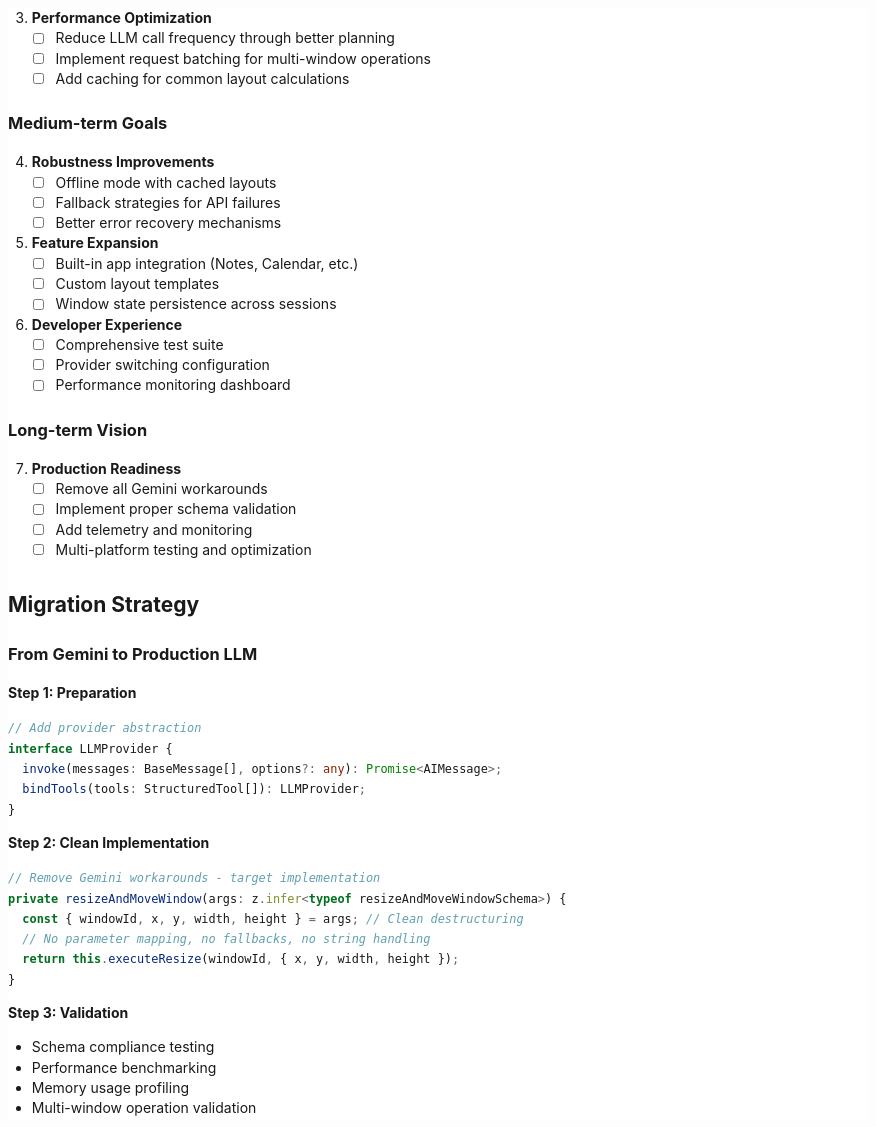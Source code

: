 3. **Performance Optimization**
   - [ ] Reduce LLM call frequency through better planning
   - [ ] Implement request batching for multi-window operations
   - [ ] Add caching for common layout calculations

### Medium-term Goals

4. **Robustness Improvements**
   - [ ] Offline mode with cached layouts
   - [ ] Fallback strategies for API failures
   - [ ] Better error recovery mechanisms

5. **Feature Expansion**
   - [ ] Built-in app integration (Notes, Calendar, etc.)
   - [ ] Custom layout templates
   - [ ] Window state persistence across sessions

6. **Developer Experience**
   - [ ] Comprehensive test suite
   - [ ] Provider switching configuration
   - [ ] Performance monitoring dashboard

### Long-term Vision

7. **Production Readiness**
   - [ ] Remove all Gemini workarounds
   - [ ] Implement proper schema validation
   - [ ] Add telemetry and monitoring
   - [ ] Multi-platform testing and optimization

## Migration Strategy

### From Gemini to Production LLM

**Step 1: Preparation**
```typescript
// Add provider abstraction
interface LLMProvider {
  invoke(messages: BaseMessage[], options?: any): Promise<AIMessage>;
  bindTools(tools: StructuredTool[]): LLMProvider;
}
```

**Step 2: Clean Implementation**
```typescript
// Remove Gemini workarounds - target implementation
private resizeAndMoveWindow(args: z.infer<typeof resizeAndMoveWindowSchema>) {
  const { windowId, x, y, width, height } = args; // Clean destructuring
  // No parameter mapping, no fallbacks, no string handling
  return this.executeResize(windowId, { x, y, width, height });
}
```

**Step 3: Validation**
- Schema compliance testing
- Performance benchmarking
- Memory usage profiling
- Multi-window operation validation
